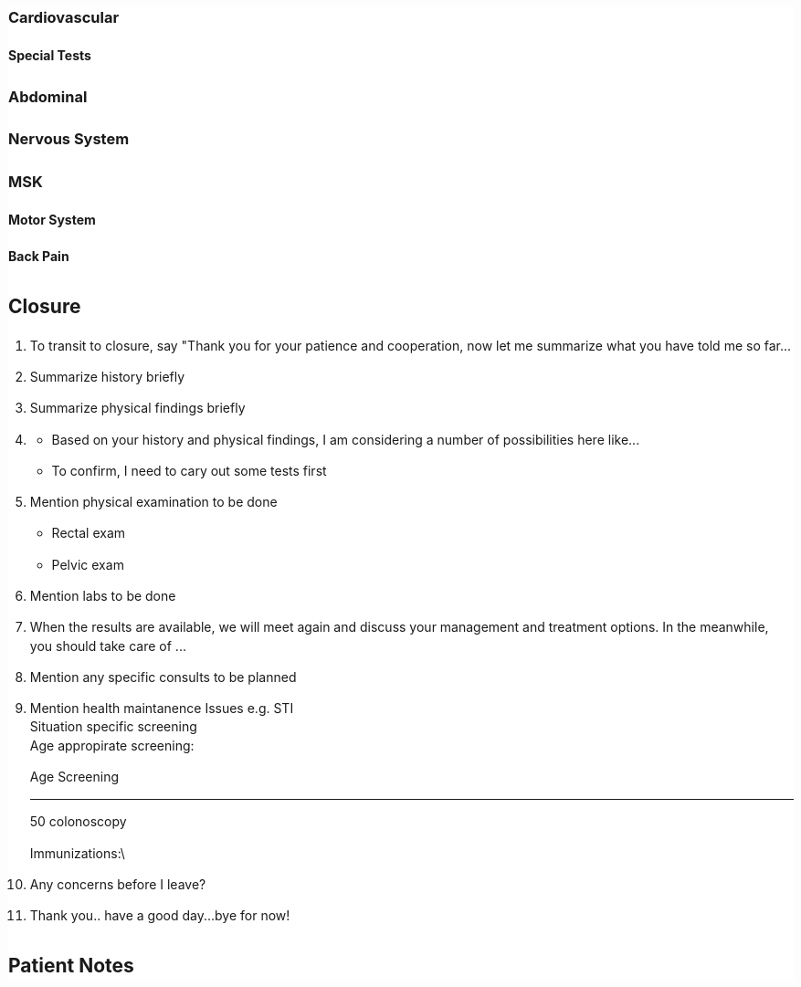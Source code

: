 ### Cardiovascular

#### Special Tests

### Abdominal

### Nervous System

### MSK

#### Motor System

#### Back Pain

Closure
-------

1.  To transit to closure, say "Thank you for your patience and cooperation, now let me summarize what you have told me so far\...

2.  Summarize history briefly

3.  Summarize physical findings briefly

4.  -   Based on your history and physical findings, I am considering a number of possibilities here like\...

    -   To confirm, I need to cary out some tests first

5.  Mention physical examination to be done

    -   Rectal exam

    -   Pelvic exam

6.  Mention labs to be done

7.  When the results are available, we will meet again and discuss your management and treatment options. In the meanwhile, you should take care of \...

8.  Mention any specific consults to be planned

9.  Mention health maintanence Issues e.g. STI\
    Situation specific screening\
    Age appropirate screening:

       Age      Screening
      ----- -------------
       50     colonoscopy

    Immunizations:\

10. Any concerns before I leave?

11. Thank you.. have a good day\...bye for now!

Patient Notes
-------------
